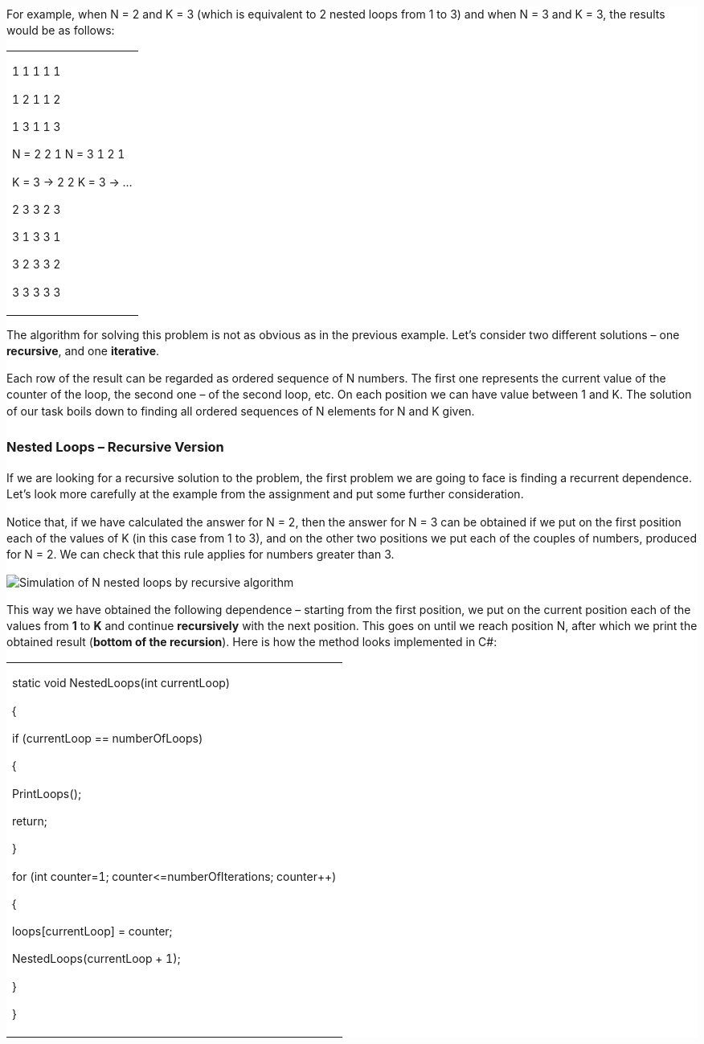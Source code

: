 For example, when N = 2 and K = 3 (which is equivalent to 2 nested loops from 1 to 3) and when N = 3 and K = 3, the results would be as follows:

<table>
<tbody>
<tr class="odd">
<td><p>1 1 1 1 1</p>
<p>1 2 1 1 2</p>
<p>1 3 1 1 3</p>
<p>N = 2 2 1 N = 3 1 2 1</p>
<p>K = 3 -&gt; 2 2 K = 3 -&gt; …</p>
<p>2 3 3 2 3</p>
<p>3 1 3 3 1</p>
<p>3 2 3 3 2</p>
<p>3 3 3 3 3</p></td>
</tr>
</tbody>
</table>

The algorithm for solving this problem is not as obvious as in the previous example. Let’s consider two different solutions – one **recursive**, and one **iterative**.

Each row of the result can be regarded as ordered sequence of N numbers. The first one represents the current value of the counter of the loop, the second one – of the second loop, etc. On each position we can have value between 1 and K. The solution of our task boils down to finding all ordered sequences of N elements for N and K given.

### Nested Loops – Recursive Version

If we are looking for a recursive solution to the problem, the first problem we are going to face is finding a recurrent dependence. Let’s look more carefully at the example from the assignment and put some further consideration.

Notice that, if we have calculated the answer for N = 2, then the answer for N = 3 can be obtained if we put on the first position each of the values of K (in this case from 1 to 3), and on the other two positions we put each of the couples of numbers, produced for N = 2. We can check that this rule applies for numbers greater than 3.

![Simulation of N nested loops by recursive algorithm](media/image85.emf "Recursive Nested Loops Simulation")

This way we have obtained the following dependence – starting from the first position, we put on the current position each of the values from **1** to **K** and continue **recursively** with the next position. This goes on until we reach position N, after which we print the obtained result (**bottom of the recursion**). Here is how the method looks implemented in C\#:

<table>
<tbody>
<tr class="odd">
<td><p>static void NestedLoops(int currentLoop)</p>
<p>{</p>
<p>if (currentLoop == numberOfLoops)</p>
<p>{</p>
<p>PrintLoops();</p>
<p>return;</p>
<p>}</p>
<p>for (int counter=1; counter&lt;=numberOfIterations; counter++)</p>
<p>{</p>
<p>loops[currentLoop] = counter;</p>
<p>NestedLoops(currentLoop + 1);</p>
<p>}</p>
<p>}</p></td>
</tr>
</tbody>
</table>
